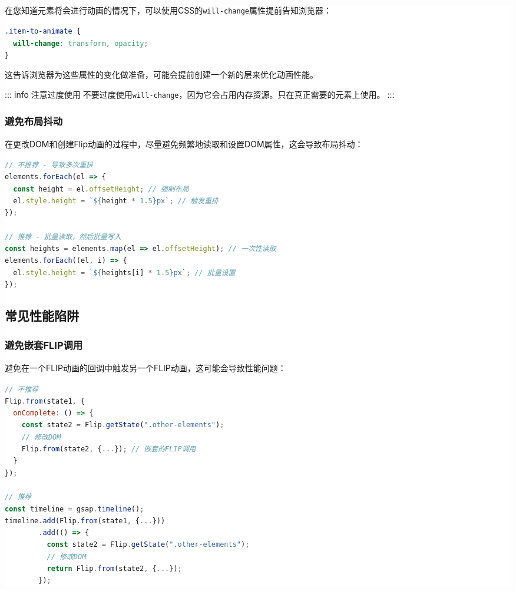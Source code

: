 在您知道元素将会进行动画的情况下，可以使用CSS的`will-change`属性提前告知浏览器：

```css
.item-to-animate {
  will-change: transform, opacity;
}
```

这告诉浏览器为这些属性的变化做准备，可能会提前创建一个新的层来优化动画性能。

::: info 注意过度使用
不要过度使用`will-change`，因为它会占用内存资源。只在真正需要的元素上使用。
:::

### 避免布局抖动

在更改DOM和创建Flip动画的过程中，尽量避免频繁地读取和设置DOM属性，这会导致布局抖动：

```javascript
// 不推荐 - 导致多次重排
elements.forEach(el => {
  const height = el.offsetHeight; // 强制布局
  el.style.height = `${height * 1.5}px`; // 触发重排
});

// 推荐 - 批量读取，然后批量写入
const heights = elements.map(el => el.offsetHeight); // 一次性读取
elements.forEach((el, i) => {
  el.style.height = `${heights[i] * 1.5}px`; // 批量设置
});
```

## 常见性能陷阱

### 避免嵌套FLIP调用

避免在一个FLIP动画的回调中触发另一个FLIP动画，这可能会导致性能问题：

```javascript
// 不推荐
Flip.from(state1, {
  onComplete: () => {
    const state2 = Flip.getState(".other-elements");
    // 修改DOM
    Flip.from(state2, {...}); // 嵌套的FLIP调用
  }
});

// 推荐
const timeline = gsap.timeline();
timeline.add(Flip.from(state1, {...}))
        .add(() => {
          const state2 = Flip.getState(".other-elements");
          // 修改DOM
          return Flip.from(state2, {...});
        });
```
